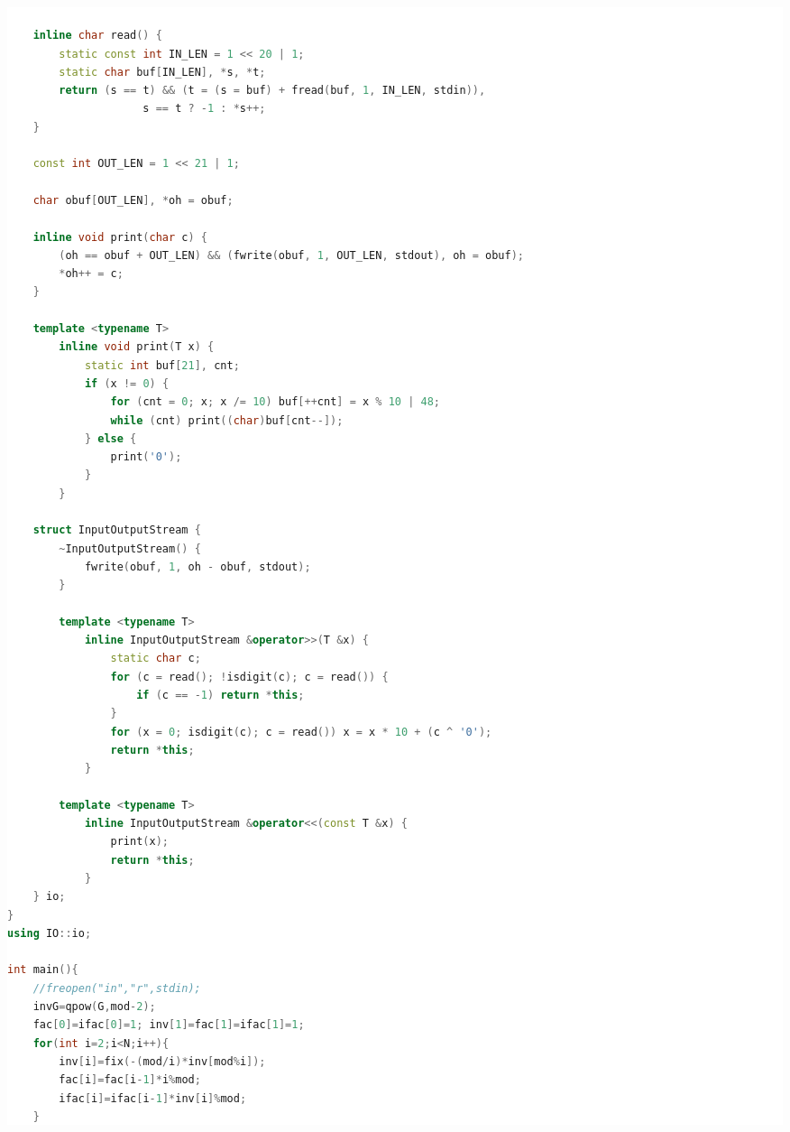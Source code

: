 ```cpp

	inline char read() {
		static const int IN_LEN = 1 << 20 | 1;
		static char buf[IN_LEN], *s, *t;
		return (s == t) && (t = (s = buf) + fread(buf, 1, IN_LEN, stdin)),
					 s == t ? -1 : *s++;
	}

	const int OUT_LEN = 1 << 21 | 1;

	char obuf[OUT_LEN], *oh = obuf;

	inline void print(char c) {
		(oh == obuf + OUT_LEN) && (fwrite(obuf, 1, OUT_LEN, stdout), oh = obuf);
		*oh++ = c;
	}

	template <typename T>
		inline void print(T x) {
			static int buf[21], cnt;
			if (x != 0) {
				for (cnt = 0; x; x /= 10) buf[++cnt] = x % 10 | 48;
				while (cnt) print((char)buf[cnt--]);
			} else {
				print('0');
			}
		}

	struct InputOutputStream {
		~InputOutputStream() {
			fwrite(obuf, 1, oh - obuf, stdout);
		}

		template <typename T>
			inline InputOutputStream &operator>>(T &x) {
				static char c;
				for (c = read(); !isdigit(c); c = read()) {
					if (c == -1) return *this;
				}
				for (x = 0; isdigit(c); c = read()) x = x * 10 + (c ^ '0');
				return *this;
			}

		template <typename T>
			inline InputOutputStream &operator<<(const T &x) {
				print(x);
				return *this;
			}
	} io;
}
using IO::io;

int main(){
	//freopen("in","r",stdin);
	invG=qpow(G,mod-2);
	fac[0]=ifac[0]=1; inv[1]=fac[1]=ifac[1]=1;
	for(int i=2;i<N;i++){
		inv[i]=fix(-(mod/i)*inv[mod%i]);
		fac[i]=fac[i-1]*i%mod;
		ifac[i]=ifac[i-1]*inv[i]%mod;
	}


```